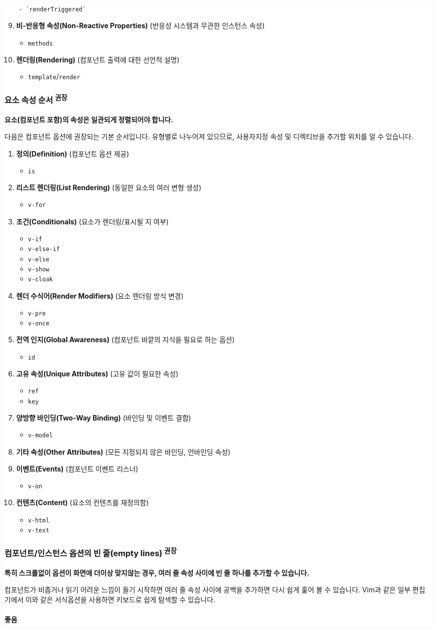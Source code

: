         - `renderTriggered`

9. **비-반응형 속성(Non-Reactive Properties)** (반응성 시스템과 무관한 인스턴스 속성)
    - `methods`

10. **렌더링(Rendering)** (컴포넌트 출력에 대한 선언적 설명)
    - `template`/`render`

### 요소 속성 순서 <sup data-p="c">권장</sup>

**요소(컴포넌트 포함)의 속성은 일관되게 정렬되어야 합니다.**

다음은 컴포넌트 옵션에 권장되는 기본 순서입니다. 유형별로 나누어져 있으므로, 사용자지정 속성 및 디렉티브을 추가할 위치를 알 수 있습니다.

1. **정의(Definition)** (컴포넌트 옵션 제공)
    - `is`

2. **리스트 렌더링(List Rendering)** (동일한 요소의 여러 변형 생성)
    - `v-for`

3. **조건(Conditionals)** (요소가 렌더링/표시될 지 여부)
    - `v-if`
    - `v-else-if`
    - `v-else`
    - `v-show`
    - `v-cloak`

4. **렌더 수식어(Render Modifiers)** (요소 렌더링 방식 변경)
    - `v-pre`
    - `v-once`

5. **전역 인지(Global Awareness)** (컴포넌트 바깥의 지식을 필요로 하는 옵션)
    - `id`

6. **고유 속성(Unique Attributes)** (고유 값이 필요한 속성)
    - `ref`
    - `key`

7. **양방향 바인딩(Two-Way Binding)** (바인딩 및 이벤트 결합)
    - `v-model`

8. **기타 속성(Other Attributes)** (모든 지정되지 않은 바인딩, 언바인딩 속성)

9. **이벤트(Events)** (컴포넌트 이벤트 리스너)
    - `v-on`

10. **컨텐츠(Content)** (요소의 컨텐츠를 재정의함)
    - `v-html`
    - `v-text`

### 컴포넌트/인스턴스 옵션의 빈 줄(empty lines) <sup data-p="c">권장</sup>

**특히 스크롤없이 옵션이 화면에 더이상 맞지않는 경우, 여러 줄 속성 사이에 빈 줄 하나를 추가할 수 있습니다.**

컴포넌트가 비좁거나 읽기 어려운 느낌이 들기 시작하면 여러 줄 속성 사이에 공백을 추가하면 다시 쉽게 훑어 볼 수 있습니다. Vim과 같은 일부 편집기에서 이와 같은 서식옵션을 사용하면 키보드로 쉽게 탐색할 수 있습니다.

<div class="style-example style-example-good"><h4>좋음</h4></div>

